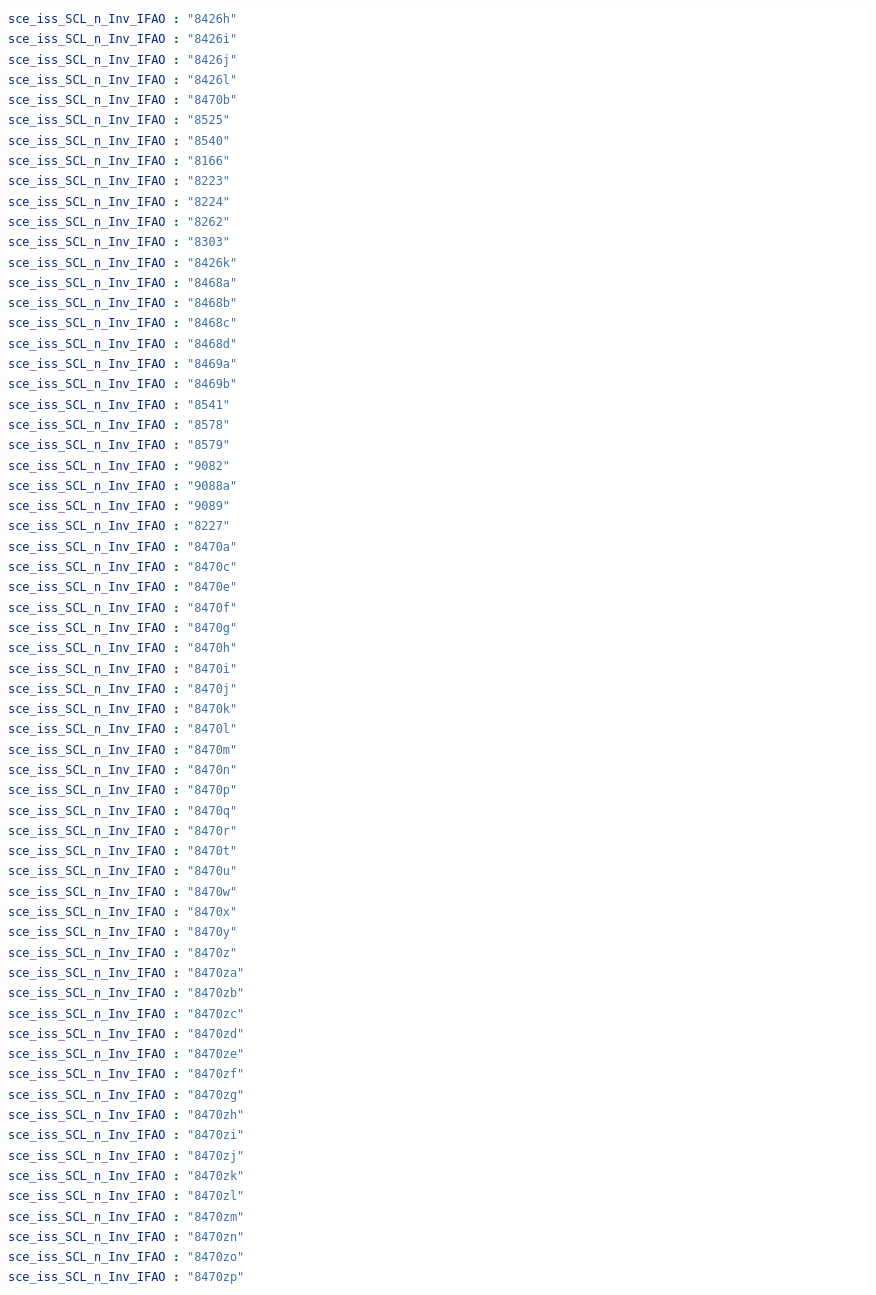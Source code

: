 ```yaml
sce_iss_SCL_n_Inv_IFAO : "8426h"
sce_iss_SCL_n_Inv_IFAO : "8426i"
sce_iss_SCL_n_Inv_IFAO : "8426j"
sce_iss_SCL_n_Inv_IFAO : "8426l"
sce_iss_SCL_n_Inv_IFAO : "8470b"
sce_iss_SCL_n_Inv_IFAO : "8525"
sce_iss_SCL_n_Inv_IFAO : "8540"
sce_iss_SCL_n_Inv_IFAO : "8166"
sce_iss_SCL_n_Inv_IFAO : "8223"
sce_iss_SCL_n_Inv_IFAO : "8224"
sce_iss_SCL_n_Inv_IFAO : "8262"
sce_iss_SCL_n_Inv_IFAO : "8303"
sce_iss_SCL_n_Inv_IFAO : "8426k"
sce_iss_SCL_n_Inv_IFAO : "8468a"
sce_iss_SCL_n_Inv_IFAO : "8468b"
sce_iss_SCL_n_Inv_IFAO : "8468c"
sce_iss_SCL_n_Inv_IFAO : "8468d"
sce_iss_SCL_n_Inv_IFAO : "8469a"
sce_iss_SCL_n_Inv_IFAO : "8469b"
sce_iss_SCL_n_Inv_IFAO : "8541"
sce_iss_SCL_n_Inv_IFAO : "8578"
sce_iss_SCL_n_Inv_IFAO : "8579"
sce_iss_SCL_n_Inv_IFAO : "9082"
sce_iss_SCL_n_Inv_IFAO : "9088a"
sce_iss_SCL_n_Inv_IFAO : "9089"
sce_iss_SCL_n_Inv_IFAO : "8227"
sce_iss_SCL_n_Inv_IFAO : "8470a"
sce_iss_SCL_n_Inv_IFAO : "8470c"
sce_iss_SCL_n_Inv_IFAO : "8470e"
sce_iss_SCL_n_Inv_IFAO : "8470f"
sce_iss_SCL_n_Inv_IFAO : "8470g"
sce_iss_SCL_n_Inv_IFAO : "8470h"
sce_iss_SCL_n_Inv_IFAO : "8470i"
sce_iss_SCL_n_Inv_IFAO : "8470j"
sce_iss_SCL_n_Inv_IFAO : "8470k"
sce_iss_SCL_n_Inv_IFAO : "8470l"
sce_iss_SCL_n_Inv_IFAO : "8470m"
sce_iss_SCL_n_Inv_IFAO : "8470n"
sce_iss_SCL_n_Inv_IFAO : "8470p"
sce_iss_SCL_n_Inv_IFAO : "8470q"
sce_iss_SCL_n_Inv_IFAO : "8470r"
sce_iss_SCL_n_Inv_IFAO : "8470t"
sce_iss_SCL_n_Inv_IFAO : "8470u"
sce_iss_SCL_n_Inv_IFAO : "8470w"
sce_iss_SCL_n_Inv_IFAO : "8470x"
sce_iss_SCL_n_Inv_IFAO : "8470y"
sce_iss_SCL_n_Inv_IFAO : "8470z"
sce_iss_SCL_n_Inv_IFAO : "8470za"
sce_iss_SCL_n_Inv_IFAO : "8470zb"
sce_iss_SCL_n_Inv_IFAO : "8470zc"
sce_iss_SCL_n_Inv_IFAO : "8470zd"
sce_iss_SCL_n_Inv_IFAO : "8470ze"
sce_iss_SCL_n_Inv_IFAO : "8470zf"
sce_iss_SCL_n_Inv_IFAO : "8470zg"
sce_iss_SCL_n_Inv_IFAO : "8470zh"
sce_iss_SCL_n_Inv_IFAO : "8470zi"
sce_iss_SCL_n_Inv_IFAO : "8470zj"
sce_iss_SCL_n_Inv_IFAO : "8470zk"
sce_iss_SCL_n_Inv_IFAO : "8470zl"
sce_iss_SCL_n_Inv_IFAO : "8470zm"
sce_iss_SCL_n_Inv_IFAO : "8470zn"
sce_iss_SCL_n_Inv_IFAO : "8470zo"
sce_iss_SCL_n_Inv_IFAO : "8470zp"
```